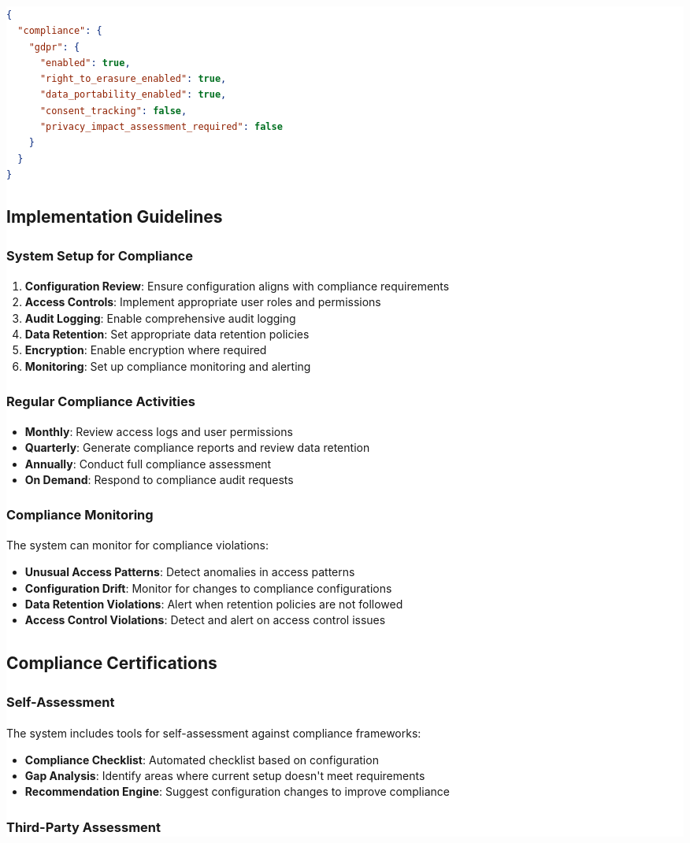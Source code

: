 ```json
{
  "compliance": {
    "gdpr": {
      "enabled": true,
      "right_to_erasure_enabled": true,
      "data_portability_enabled": true,
      "consent_tracking": false,
      "privacy_impact_assessment_required": false
    }
  }
}
```

## Implementation Guidelines

### System Setup for Compliance

1. **Configuration Review**: Ensure configuration aligns with compliance requirements
2. **Access Controls**: Implement appropriate user roles and permissions
3. **Audit Logging**: Enable comprehensive audit logging
4. **Data Retention**: Set appropriate data retention policies
5. **Encryption**: Enable encryption where required
6. **Monitoring**: Set up compliance monitoring and alerting

### Regular Compliance Activities

- **Monthly**: Review access logs and user permissions
- **Quarterly**: Generate compliance reports and review data retention
- **Annually**: Conduct full compliance assessment
- **On Demand**: Respond to compliance audit requests

### Compliance Monitoring

The system can monitor for compliance violations:

- **Unusual Access Patterns**: Detect anomalies in access patterns
- **Configuration Drift**: Monitor for changes to compliance configurations
- **Data Retention Violations**: Alert when retention policies are not followed
- **Access Control Violations**: Detect and alert on access control issues

## Compliance Certifications

### Self-Assessment

The system includes tools for self-assessment against compliance frameworks:

- **Compliance Checklist**: Automated checklist based on configuration
- **Gap Analysis**: Identify areas where current setup doesn't meet requirements
- **Recommendation Engine**: Suggest configuration changes to improve compliance

### Third-Party Assessment
